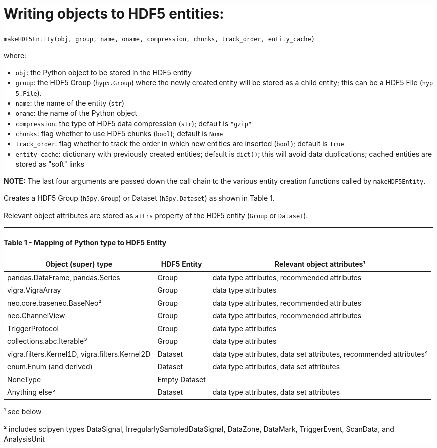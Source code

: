 
# Writing objects to HDF5 entities: 
```python
makeHDF5Entity(obj, group, name, oname, compression, chunks, track_order, entity_cache)
```
where: 
* `obj`: the Python object to be stored in the HDF5 entity
* `group`: the HDF5 Group (`hyp5.Group`) where the newly created entity will be stored as a child entity; this can be a HDF5 File (`hyp5.File`).
* `name`: the name of the entity (`str`) 
* `oname`: the name of the Python object
* `compression`: the type of HDF5 data compression (`str`); default is `"gzip"`
* `chunks`: flag whether to use HDF5 chunks (`bool`); default is `None`
* `track_order`: flag whether to track the order in which new entities are inserted (`bool`); default is `True`
* `entity_cache`: dictionary with previously created entities; default is `dict()`; this will avoid data duplications; cached entities are stored as "soft" links

**NOTE:** The last four arguments are passed down the call chain to the various entity creation functions called by `makeHDF5Entity`.

Creates a HDF5 Group (`h5py.Group`) or Dataset (`h5py.Dataset`) as shown in Table 1.

Relevant object attributes are stored as `attrs` property of the HDF5 entity (`Group` or `Dataset`).
***
#### Table 1 - Mapping of Python type to HDF5 Entity
| Object (super) type                              | HDF5 Entity   | Relevant object attributes¹                                        |
|--------------------------------------------------|---------------|--------------------------------------------------------------------|
| pandas.DataFrame, pandas.Series                  | Group         | data type attributes, recommended attributes                       |
| vigra.VigraArray                                 | Group         | data type attributes                                               |
| neo.core.baseneo.BaseNeo²                        | Group         | data type attributes, recommended attributes                       |
| neo.ChannelView                                  | Group         | data type attributes, recommended attributes                       |
| TriggerProtocol                                  | Group         | data type attributes                                               |                                                                  |
| collections.abc.Iterable³                        | Group         | data type attributes                                               |
| vigra.filters.Kernel1D, vigra.filters.Kernel2D   | Dataset       | data type attributes, data set attributes, recommended attributes⁴ |
| enum.Enum (and derived)                          | Dataset       | data type attributes, data set attributes                          |
| NoneType                                         | Empty Dataset |                                                                    |
| Anything else⁵                                   | Dataset       | data type attributes, data set attributes                          |

¹ see below

² includes scipyen types DataSignal, IrregularlySampledDataSignal, DataZone, DataMark, TriggerEvent, ScanData, and AnalysisUnit
